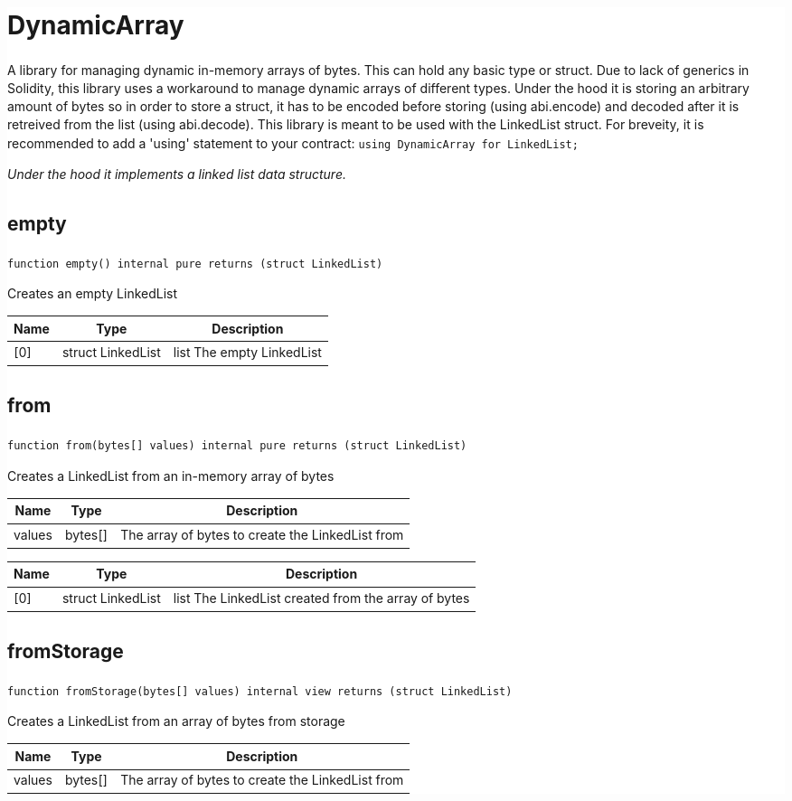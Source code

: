 # DynamicArray

A library for managing dynamic in-memory arrays of bytes. This can hold any basic type or struct. Due to lack of
generics in Solidity, this library uses a workaround to manage dynamic arrays of different types. Under the hood it
is storing an arbitrary amount of bytes so in order to store a struct, it has to be encoded before storing (using abi.encode)
and decoded after it is retreived from the list (using abi.decode). This library is meant to be used with the LinkedList
struct. For breveity, it is recommended to add a 'using' statement to your contract: `using DynamicArray for LinkedList;`

_Under the hood it implements a linked list data structure._

## empty

```solidity
function empty() internal pure returns (struct LinkedList)
```

Creates an empty LinkedList

| Name | Type | Description |
| ---- | ---- | ----------- |
| [0] | struct LinkedList | list The empty LinkedList |

## from

```solidity
function from(bytes[] values) internal pure returns (struct LinkedList)
```

Creates a LinkedList from an in-memory array of bytes

| Name | Type | Description |
| ---- | ---- | ----------- |
| values | bytes[] | The array of bytes to create the LinkedList from |

| Name | Type | Description |
| ---- | ---- | ----------- |
| [0] | struct LinkedList | list The LinkedList created from the array of bytes |

## fromStorage

```solidity
function fromStorage(bytes[] values) internal view returns (struct LinkedList)
```

Creates a LinkedList from an array of bytes from storage

| Name | Type | Description |
| ---- | ---- | ----------- |
| values | bytes[] | The array of bytes to create the LinkedList from |
